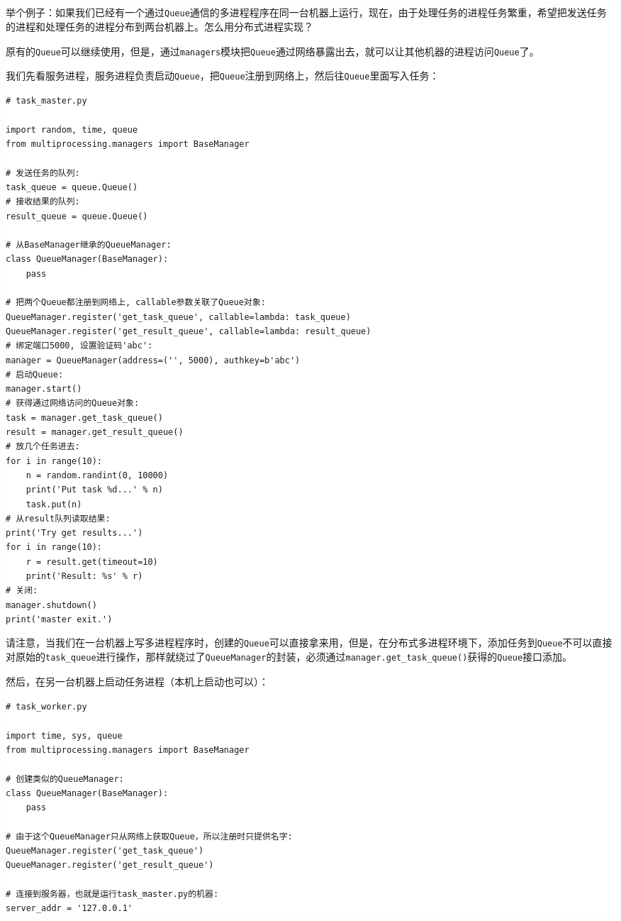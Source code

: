 举个例子：如果我们已经有一个通过`Queue`通信的多进程程序在同一台机器上运行，现在，由于处理任务的进程任务繁重，希望把发送任务的进程和处理任务的进程分布到两台机器上。怎么用分布式进程实现？

原有的`Queue`可以继续使用，但是，通过`managers`模块把`Queue`通过网络暴露出去，就可以让其他机器的进程访问`Queue`了。

我们先看服务进程，服务进程负责启动`Queue`，把`Queue`注册到网络上，然后往`Queue`里面写入任务：

```
# task_master.py

import random, time, queue
from multiprocessing.managers import BaseManager

# 发送任务的队列:
task_queue = queue.Queue()
# 接收结果的队列:
result_queue = queue.Queue()

# 从BaseManager继承的QueueManager:
class QueueManager(BaseManager):
    pass

# 把两个Queue都注册到网络上, callable参数关联了Queue对象:
QueueManager.register('get_task_queue', callable=lambda: task_queue)
QueueManager.register('get_result_queue', callable=lambda: result_queue)
# 绑定端口5000, 设置验证码'abc':
manager = QueueManager(address=('', 5000), authkey=b'abc')
# 启动Queue:
manager.start()
# 获得通过网络访问的Queue对象:
task = manager.get_task_queue()
result = manager.get_result_queue()
# 放几个任务进去:
for i in range(10):
    n = random.randint(0, 10000)
    print('Put task %d...' % n)
    task.put(n)
# 从result队列读取结果:
print('Try get results...')
for i in range(10):
    r = result.get(timeout=10)
    print('Result: %s' % r)
# 关闭:
manager.shutdown()
print('master exit.')
```

请注意，当我们在一台机器上写多进程程序时，创建的`Queue`可以直接拿来用，但是，在分布式多进程环境下，添加任务到`Queue`不可以直接对原始的`task_queue`进行操作，那样就绕过了`QueueManager`的封装，必须通过`manager.get_task_queue()`获得的`Queue`接口添加。

然后，在另一台机器上启动任务进程（本机上启动也可以）：

```
# task_worker.py

import time, sys, queue
from multiprocessing.managers import BaseManager

# 创建类似的QueueManager:
class QueueManager(BaseManager):
    pass

# 由于这个QueueManager只从网络上获取Queue，所以注册时只提供名字:
QueueManager.register('get_task_queue')
QueueManager.register('get_result_queue')

# 连接到服务器，也就是运行task_master.py的机器:
server_addr = '127.0.0.1'
```